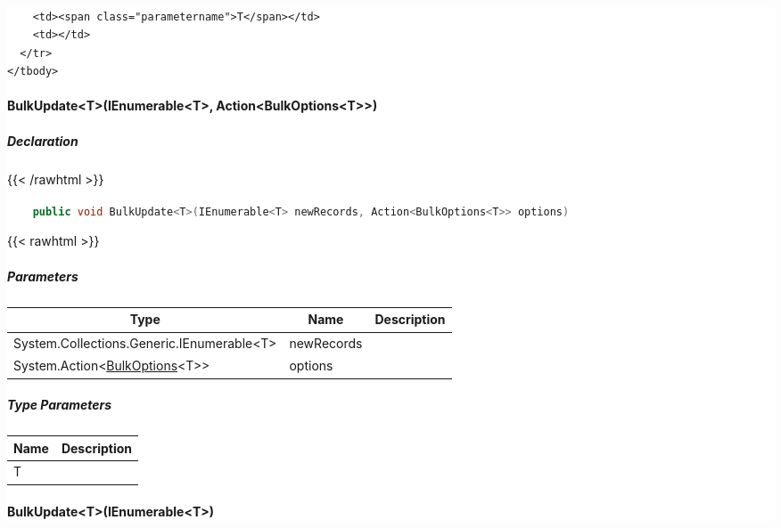         <td><span class="parametername">T</span></td>
        <td></td>
      </tr>
    </tbody>
  </table>
  <a id="ETLBox_EntityFramework_BulkOperations_BulkUpdate_" data-uid="ETLBox.EntityFramework.BulkOperations.BulkUpdate*"></a>
  <h4 id="ETLBox_EntityFramework_BulkOperations_BulkUpdate__1_System_Collections_Generic_IEnumerable___0__System_Action_ETLBox_EntityFramework_BulkOptions___0___" data-uid="ETLBox.EntityFramework.BulkOperations.BulkUpdate``1(System.Collections.Generic.IEnumerable{``0},System.Action{ETLBox.EntityFramework.BulkOptions{``0}})">BulkUpdate&lt;T&gt;(IEnumerable&lt;T&gt;, Action&lt;BulkOptions&lt;T&gt;&gt;)</h4>
  <div class="markdown level1 summary"></div>
  <div class="markdown level1 conceptual"></div>
  <h5 class="declaration">Declaration</h5>
{{< /rawhtml >}}

```C#
    public void BulkUpdate<T>(IEnumerable<T> newRecords, Action<BulkOptions<T>> options)
```

{{< rawhtml >}}
  <h5 class="parameters">Parameters</h5>
  <table class="table table-bordered table-striped table-condensed">
    <thead>
      <tr>
        <th>Type</th>
        <th>Name</th>
        <th>Description</th>
      </tr>
    </thead>
    <tbody>
      <tr>
        <td><span class="xref">System.Collections.Generic.IEnumerable</span>&lt;T&gt;</td>
        <td><span class="parametername">newRecords</span></td>
        <td></td>
      </tr>
      <tr>
        <td><span class="xref">System.Action</span>&lt;<a class="xref" href="/api/etlbox.entityframework/bulkoptions-1">BulkOptions</a>&lt;T&gt;&gt;</td>
        <td><span class="parametername">options</span></td>
        <td></td>
      </tr>
    </tbody>
  </table>
  <h5 class="typeParameters">Type Parameters</h5>
  <table class="table table-bordered table-striped table-condensed">
    <thead>
      <tr>
        <th>Name</th>
        <th>Description</th>
      </tr>
    </thead>
    <tbody>
      <tr>
        <td><span class="parametername">T</span></td>
        <td></td>
      </tr>
    </tbody>
  </table>
  <a id="ETLBox_EntityFramework_BulkOperations_BulkUpdate_" data-uid="ETLBox.EntityFramework.BulkOperations.BulkUpdate*"></a>
  <h4 id="ETLBox_EntityFramework_BulkOperations_BulkUpdate__1_System_Collections_Generic_IEnumerable___0__" data-uid="ETLBox.EntityFramework.BulkOperations.BulkUpdate``1(System.Collections.Generic.IEnumerable{``0})">BulkUpdate&lt;T&gt;(IEnumerable&lt;T&gt;)</h4>